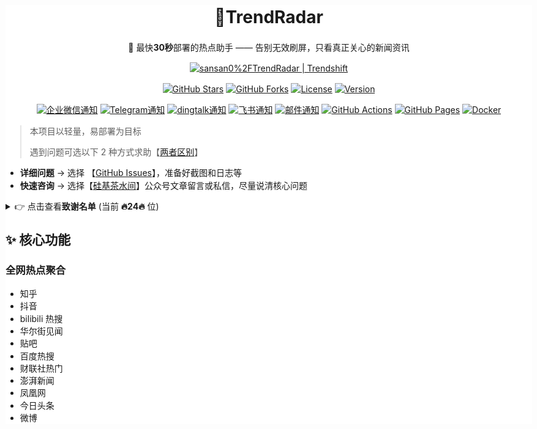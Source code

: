 <div align="center">

# 🎯TrendRadar

🚀 最快<strong>30秒</strong>部署的热点助手 —— 告别无效刷屏，只看真正关心的新闻资讯

<a href="https://trendshift.io/repositories/14726" target="_blank"><img src="https://trendshift.io/api/badge/repositories/14726" alt="sansan0%2FTrendRadar | Trendshift" style="width: 250px; height: 55px;" width="250" height="55"/></a>

[![GitHub Stars](https://img.shields.io/github/stars/sansan0/TrendRadar?style=flat-square&logo=github&color=yellow)](https://github.com/sansan0/TrendRadar/stargazers)
[![GitHub Forks](https://img.shields.io/github/forks/sansan0/TrendRadar?style=flat-square&logo=github&color=blue)](https://github.com/sansan0/TrendRadar/network/members)
[![License](https://img.shields.io/badge/license-GPL--3.0-blue.svg?style=flat-square)](LICENSE)
[![Version](https://img.shields.io/badge/version-v2.3.2-green.svg?style=flat-square)](https://github.com/sansan0/TrendRadar)

[![企业微信通知](https://img.shields.io/badge/企业微信-通知-00D4AA?style=flat-square)](https://work.weixin.qq.com/)
[![Telegram通知](https://img.shields.io/badge/Telegram-通知-00D4AA?style=flat-square)](https://telegram.org/)
[![dingtalk通知](https://img.shields.io/badge/钉钉-通知-00D4AA?style=flat-square)](#)
[![飞书通知](https://img.shields.io/badge/飞书-通知-00D4AA?style=flat-square)](https://www.feishu.cn/)
[![邮件通知](https://img.shields.io/badge/Email-通知-00D4AA?style=flat-square)](mailto:) 
[![GitHub Actions](https://img.shields.io/badge/GitHub_Actions-自动化-2088FF?style=flat-square&logo=github-actions&logoColor=white)](https://github.com/sansan0/TrendRadar)
[![GitHub Pages](https://img.shields.io/badge/GitHub_Pages-部署-4285F4?style=flat-square&logo=github&logoColor=white)](https://sansan0.github.io/TrendRadar)
[![Docker](https://img.shields.io/badge/Docker-部署-2496ED?style=flat-square&logo=docker&logoColor=white)](https://hub.docker.com/)

</div>


> 本项目以轻量，易部署为目标
> 
> 遇到问题可选以下 2 种方式求助【[两者区别](#问题答疑与1元点赞)】

- **详细问题** → 选择 【[GitHub Issues](https://github.com/sansan0/TrendRadar/issues)】，准备好截图和日志等 
- **快速咨询** → 选择【[硅基茶水间](#问题答疑与1元点赞)】公众号文章留言或私信，尽量说清核心问题

<details><summary>👉 点击查看<strong>致谢名单</strong> (当前 <strong>🔥24🔥</strong> 位)</summary></details>


## ✨ 核心功能

### **全网热点聚合**

- 知乎
- 抖音
- bilibili 热搜
- 华尔街见闻
- 贴吧
- 百度热搜
- 财联社热门
- 澎湃新闻
- 凤凰网
- 今日头条
- 微博
